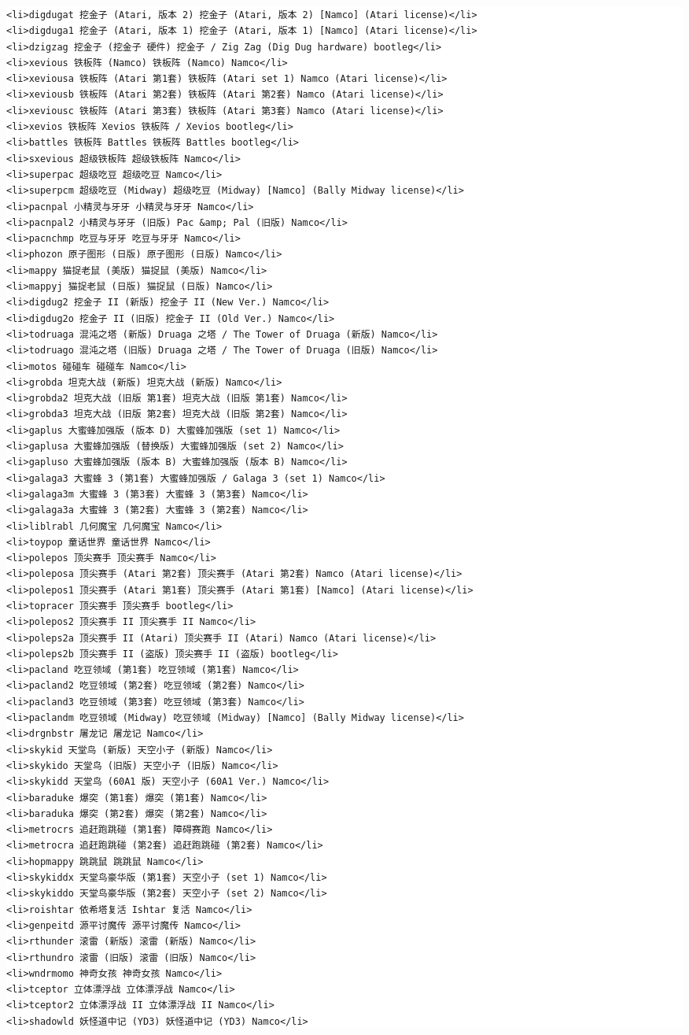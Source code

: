  	<li>digdugat 挖金子 (Atari, 版本 2) 挖金子 (Atari, 版本 2) [Namco] (Atari license)</li>
 	<li>digduga1 挖金子 (Atari, 版本 1) 挖金子 (Atari, 版本 1) [Namco] (Atari license)</li>
 	<li>dzigzag 挖金子 (挖金子 硬件) 挖金子 / Zig Zag (Dig Dug hardware) bootleg</li>
 	<li>xevious 铁板阵 (Namco) 铁板阵 (Namco) Namco</li>
 	<li>xeviousa 铁板阵 (Atari 第1套) 铁板阵 (Atari set 1) Namco (Atari license)</li>
 	<li>xeviousb 铁板阵 (Atari 第2套) 铁板阵 (Atari 第2套) Namco (Atari license)</li>
 	<li>xeviousc 铁板阵 (Atari 第3套) 铁板阵 (Atari 第3套) Namco (Atari license)</li>
 	<li>xevios 铁板阵 Xevios 铁板阵 / Xevios bootleg</li>
 	<li>battles 铁板阵 Battles 铁板阵 Battles bootleg</li>
 	<li>sxevious 超级铁板阵 超级铁板阵 Namco</li>
 	<li>superpac 超级吃豆 超级吃豆 Namco</li>
 	<li>superpcm 超级吃豆 (Midway) 超级吃豆 (Midway) [Namco] (Bally Midway license)</li>
 	<li>pacnpal 小精灵与牙牙 小精灵与牙牙 Namco</li>
 	<li>pacnpal2 小精灵与牙牙 (旧版) Pac &amp; Pal (旧版) Namco</li>
 	<li>pacnchmp 吃豆与牙牙 吃豆与牙牙 Namco</li>
 	<li>phozon 原子图形 (日版) 原子图形 (日版) Namco</li>
 	<li>mappy 猫捉老鼠 (美版) 猫捉鼠 (美版) Namco</li>
 	<li>mappyj 猫捉老鼠 (日版) 猫捉鼠 (日版) Namco</li>
 	<li>digdug2 挖金子 II (新版) 挖金子 II (New Ver.) Namco</li>
 	<li>digdug2o 挖金子 II (旧版) 挖金子 II (Old Ver.) Namco</li>
 	<li>todruaga 混沌之塔 (新版) Druaga 之塔 / The Tower of Druaga (新版) Namco</li>
 	<li>todruago 混沌之塔 (旧版) Druaga 之塔 / The Tower of Druaga (旧版) Namco</li>
 	<li>motos 碰碰车 碰碰车 Namco</li>
 	<li>grobda 坦克大战 (新版) 坦克大战 (新版) Namco</li>
 	<li>grobda2 坦克大战 (旧版 第1套) 坦克大战 (旧版 第1套) Namco</li>
 	<li>grobda3 坦克大战 (旧版 第2套) 坦克大战 (旧版 第2套) Namco</li>
 	<li>gaplus 大蜜蜂加强版 (版本 D) 大蜜蜂加强版 (set 1) Namco</li>
 	<li>gaplusa 大蜜蜂加强版 (替换版) 大蜜蜂加强版 (set 2) Namco</li>
 	<li>gapluso 大蜜蜂加强版 (版本 B) 大蜜蜂加强版 (版本 B) Namco</li>
 	<li>galaga3 大蜜蜂 3 (第1套) 大蜜蜂加强版 / Galaga 3 (set 1) Namco</li>
 	<li>galaga3m 大蜜蜂 3 (第3套) 大蜜蜂 3 (第3套) Namco</li>
 	<li>galaga3a 大蜜蜂 3 (第2套) 大蜜蜂 3 (第2套) Namco</li>
 	<li>liblrabl 几何魔宝 几何魔宝 Namco</li>
 	<li>toypop 童话世界 童话世界 Namco</li>
 	<li>polepos 顶尖赛手 顶尖赛手 Namco</li>
 	<li>poleposa 顶尖赛手 (Atari 第2套) 顶尖赛手 (Atari 第2套) Namco (Atari license)</li>
 	<li>polepos1 顶尖赛手 (Atari 第1套) 顶尖赛手 (Atari 第1套) [Namco] (Atari license)</li>
 	<li>topracer 顶尖赛手 顶尖赛手 bootleg</li>
 	<li>polepos2 顶尖赛手 II 顶尖赛手 II Namco</li>
 	<li>poleps2a 顶尖赛手 II (Atari) 顶尖赛手 II (Atari) Namco (Atari license)</li>
 	<li>poleps2b 顶尖赛手 II (盗版) 顶尖赛手 II (盗版) bootleg</li>
 	<li>pacland 吃豆领域 (第1套) 吃豆领域 (第1套) Namco</li>
 	<li>pacland2 吃豆领域 (第2套) 吃豆领域 (第2套) Namco</li>
 	<li>pacland3 吃豆领域 (第3套) 吃豆领域 (第3套) Namco</li>
 	<li>paclandm 吃豆领域 (Midway) 吃豆领域 (Midway) [Namco] (Bally Midway license)</li>
 	<li>drgnbstr 屠龙记 屠龙记 Namco</li>
 	<li>skykid 天堂鸟 (新版) 天空小子 (新版) Namco</li>
 	<li>skykido 天堂鸟 (旧版) 天空小子 (旧版) Namco</li>
 	<li>skykidd 天堂鸟 (60A1 版) 天空小子 (60A1 Ver.) Namco</li>
 	<li>baraduke 爆突 (第1套) 爆突 (第1套) Namco</li>
 	<li>baraduka 爆突 (第2套) 爆突 (第2套) Namco</li>
 	<li>metrocrs 追赶跑跳碰 (第1套) 障碍赛跑 Namco</li>
 	<li>metrocra 追赶跑跳碰 (第2套) 追赶跑跳碰 (第2套) Namco</li>
 	<li>hopmappy 跳跳鼠 跳跳鼠 Namco</li>
 	<li>skykiddx 天堂鸟豪华版 (第1套) 天空小子 (set 1) Namco</li>
 	<li>skykiddo 天堂鸟豪华版 (第2套) 天空小子 (set 2) Namco</li>
 	<li>roishtar 依希塔复活 Ishtar 复活 Namco</li>
 	<li>genpeitd 源平讨魔传 源平讨魔传 Namco</li>
 	<li>rthunder 滚雷 (新版) 滚雷 (新版) Namco</li>
 	<li>rthundro 滚雷 (旧版) 滚雷 (旧版) Namco</li>
 	<li>wndrmomo 神奇女孩 神奇女孩 Namco</li>
 	<li>tceptor 立体漂浮战 立体漂浮战 Namco</li>
 	<li>tceptor2 立体漂浮战 II 立体漂浮战 II Namco</li>
 	<li>shadowld 妖怪道中记 (YD3) 妖怪道中记 (YD3) Namco</li>